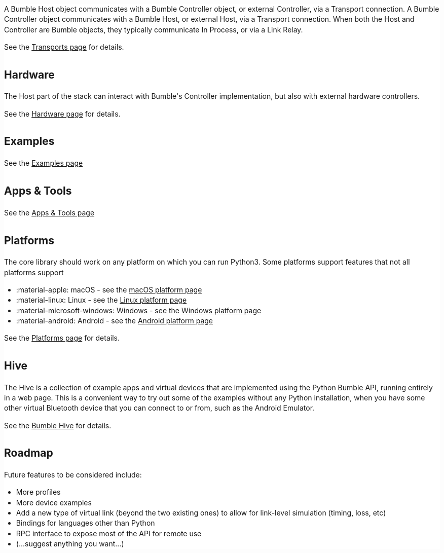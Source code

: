A Bumble Host object communicates with a Bumble Controller object, or external Controller, via a Transport connection. A Bumble Controller object communicates with a Bumble Host, or external Host, via a Transport connection. When both the Host and Controller are Bumble objects, they typically communicate In Process, or via a Link Relay.

See the [Transports page](transports/index.md) for details.

Hardware
--------
The Host part of the stack can interact with Bumble's Controller implementation, but also with external hardware controllers.

See the [Hardware page](hardware/index.md) for details.


Examples
--------

See the [Examples page](examples/index.md)

Apps & Tools
------------

See the [Apps & Tools page](apps_and_tools/index.md)

Platforms
---------

The core library should work on any platform on which you can run Python3.
Some platforms support features that not all platforms support

  * :material-apple: macOS - see the [macOS platform page](platforms/macos.md)
  * :material-linux: Linux - see the [Linux platform page](platforms/linux.md)
  * :material-microsoft-windows: Windows - see the [Windows platform page](platforms/windows.md)
  * :material-android: Android - see the [Android platform page](platforms/android.md)

See the [Platforms page](platforms/index.md) for details.


Hive
----

The Hive is a collection of example apps and virtual devices that are implemented using the
Python Bumble API, running entirely in a web page. This is a convenient way to try out some
of the examples without any Python installation, when you have some other virtual Bluetooth
device that you can connect to or from, such as the Android Emulator.

See the [Bumble Hive](hive/index.md) for details.

Roadmap
-------

Future features to be considered include:

  * More profiles
  * More device examples
  * Add a new type of virtual link (beyond the two existing ones) to allow for link-level simulation (timing, loss, etc)
  * Bindings for languages other than Python
  * RPC interface to expose most of the API for remote use
  * (...suggest anything you want...)
